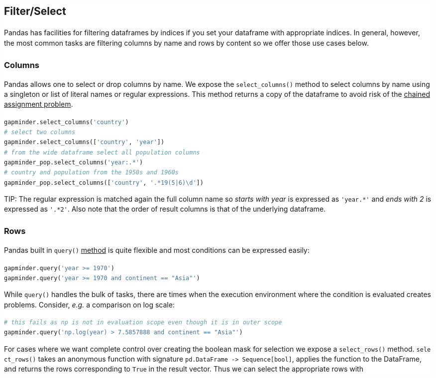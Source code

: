 
## Filter/Select

Pandas has facilities for filtering dataframes by indices if you set your
dataframe with appropriate indices. In general, however, the most common tasks
are filtering columns by name and rows by content so we offer those use cases
below.

### Columns

Pandas allows one to select or drop columns by name. We expose the
`select_columns()` method to select columns by name using a singleton or list of
literal names or regular expressions. This method returns a copy of the
dataframe to avoid risk of the
[chained assignment problem](https://pandas.pydata.org/pandas-docs/version/0.22/indexing.html#indexing-view-versus-copy).

```python
gapminder.select_columns('country')
# select two columns
gapminder.select_columns(['country', 'year'])
# from the wide dataframe select all population columns
gapminder_pop.select_columns('year:.*')
# country and population from the 1950s and 1960s
gapminder_pop.select_columns(['country', '.*19(5|6)\d'])
```

TIP: The regular expression is matched again the full column name so *starts
with year* is expressed as `'year.*'` and *ends with 2* is expressed as `'.*2'`.
Also note that the order of result columns is that of the underlying dataframe.

### Rows

Pandas built in `query()`
[method](https://pandas.pydata.org/docs/reference/api/pandas.DataFrame.query.html)
is quite flexible and most conditions can be expressed easily:

```python
gapminder.query('year >= 1970')
gapminder.query('year >= 1970 and continent == "Asia"')
```

While `query()` handles the bulk of tasks, there are times when the execution
environment where the condition is evaluated creates problems. Consider, *e.g.*
a comparison on log scale:

```python
# this fails as np is not in evaluation scope even though it is in outer scope
gapminder.query('np.log(year) > 7.5857888 and continent == "Asia"')
```

For cases where we want complete control over creating the boolean mask for
selection we expose a `select_rows()` method. `select_rows()` takes an anonymous
function with signature `pd.DataFrame -> Sequence[bool]`, applies the function
to the DataFrame, and returns the rows corresponding to `True` in the result
vector. Thus we can select the appropriate rows with

